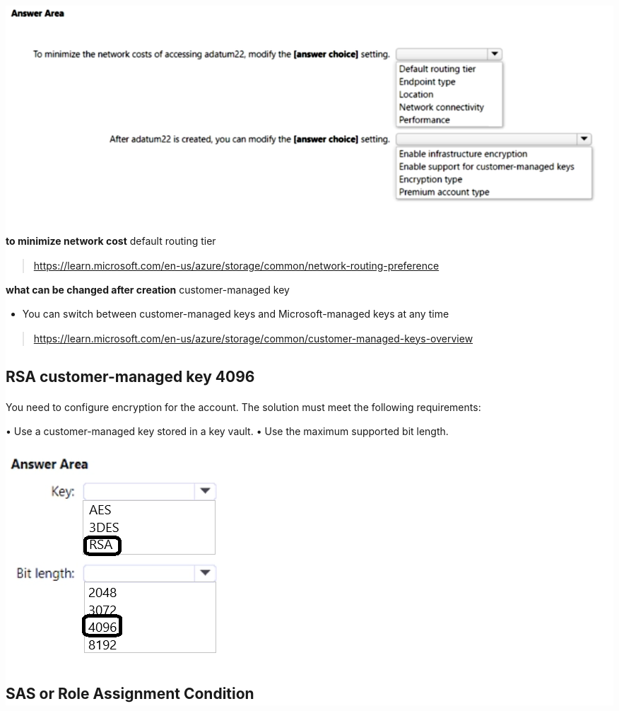 ![alt text](image-434.png)

**to minimize network cost** default routing tier

> https://learn.microsoft.com/en-us/azure/storage/common/network-routing-preference

**what can be changed after creation** customer-managed key
- You can switch between customer-managed keys and Microsoft-managed keys at any time

> https://learn.microsoft.com/en-us/azure/storage/common/customer-managed-keys-overview

## RSA customer-managed key 4096

You need to configure encryption for the account. The solution must meet the following requirements:

• Use a customer-managed key stored in a key vault.
• Use the maximum supported bit length.

![alt text](image-435.png)

## SAS or Role Assignment Condition
